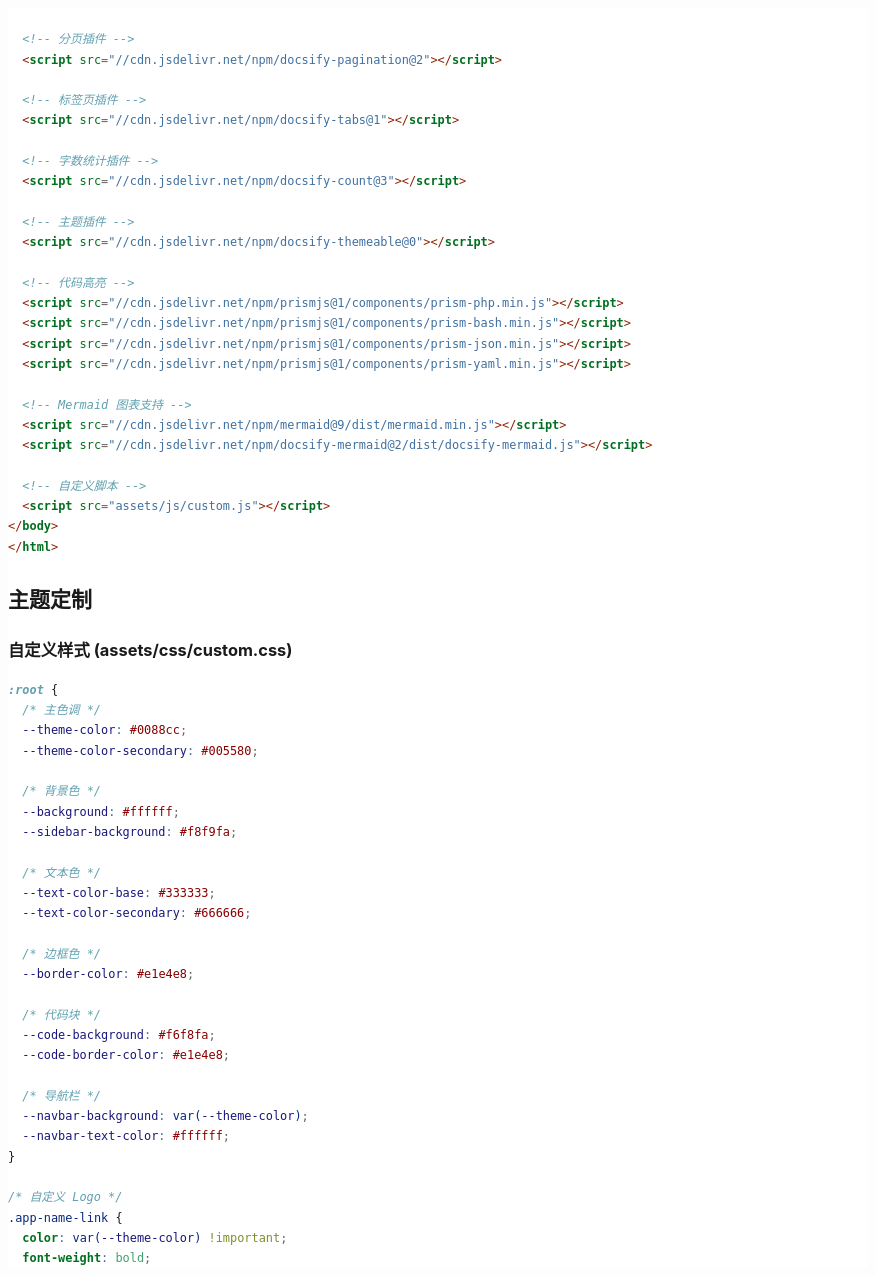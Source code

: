 ```html
  
  <!-- 分页插件 -->
  <script src="//cdn.jsdelivr.net/npm/docsify-pagination@2"></script>
  
  <!-- 标签页插件 -->
  <script src="//cdn.jsdelivr.net/npm/docsify-tabs@1"></script>
  
  <!-- 字数统计插件 -->
  <script src="//cdn.jsdelivr.net/npm/docsify-count@3"></script>
  
  <!-- 主题插件 -->
  <script src="//cdn.jsdelivr.net/npm/docsify-themeable@0"></script>
  
  <!-- 代码高亮 -->
  <script src="//cdn.jsdelivr.net/npm/prismjs@1/components/prism-php.min.js"></script>
  <script src="//cdn.jsdelivr.net/npm/prismjs@1/components/prism-bash.min.js"></script>
  <script src="//cdn.jsdelivr.net/npm/prismjs@1/components/prism-json.min.js"></script>
  <script src="//cdn.jsdelivr.net/npm/prismjs@1/components/prism-yaml.min.js"></script>
  
  <!-- Mermaid 图表支持 -->
  <script src="//cdn.jsdelivr.net/npm/mermaid@9/dist/mermaid.min.js"></script>
  <script src="//cdn.jsdelivr.net/npm/docsify-mermaid@2/dist/docsify-mermaid.js"></script>
  
  <!-- 自定义脚本 -->
  <script src="assets/js/custom.js"></script>
</body>
</html>
```

## 主题定制

### 自定义样式 (assets/css/custom.css)

```css
:root {
  /* 主色调 */
  --theme-color: #0088cc;
  --theme-color-secondary: #005580;
  
  /* 背景色 */
  --background: #ffffff;
  --sidebar-background: #f8f9fa;
  
  /* 文本色 */
  --text-color-base: #333333;
  --text-color-secondary: #666666;
  
  /* 边框色 */
  --border-color: #e1e4e8;
  
  /* 代码块 */
  --code-background: #f6f8fa;
  --code-border-color: #e1e4e8;
  
  /* 导航栏 */
  --navbar-background: var(--theme-color);
  --navbar-text-color: #ffffff;
}

/* 自定义 Logo */
.app-name-link {
  color: var(--theme-color) !important;
  font-weight: bold;
```